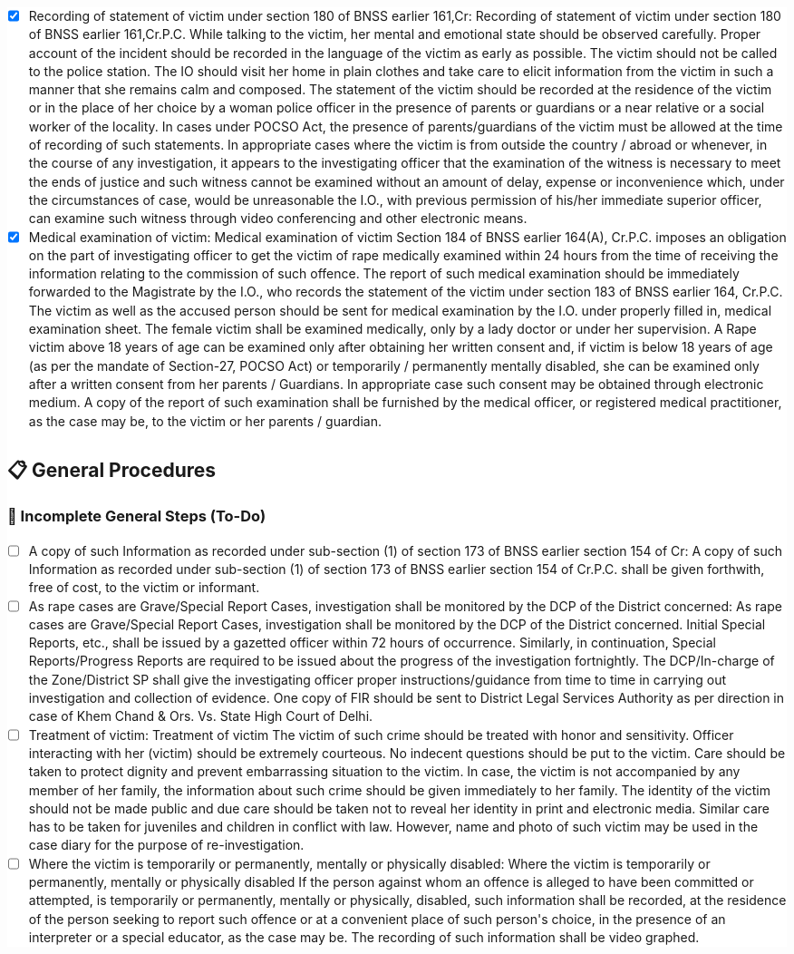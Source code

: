 - [x] Recording of statement of victim under section 180 of BNSS earlier 161,Cr: Recording of statement of victim under section 180 of BNSS earlier 161,Cr.P.C. While talking to the victim, her mental and emotional state should be observed carefully. Proper account of the incident should be recorded in the language of the victim as early as possible. The victim should not be called to the police station. The IO should visit her home in plain clothes and take care to elicit information from the victim in such a manner that she remains calm and composed. The statement of the victim should be recorded at the residence of the victim or in the place of her choice by a woman police officer in the presence of parents or guardians or a near relative or a social worker of the locality. In cases under POCSO Act, the presence of parents/guardians of the victim must be allowed at the time of recording of such statements. In appropriate cases where the victim is from outside the country / abroad or whenever, in the course of any investigation, it appears to the investigating officer that the examination of the witness is necessary to meet the ends of justice and such witness cannot be examined without an amount of delay, expense or inconvenience which, under the circumstances of case, would be unreasonable the I.O., with previous permission of his/her immediate superior officer, can examine such witness through video conferencing and other electronic means.
- [x] Medical examination of victim: Medical examination of victim Section 184 of BNSS earlier 164(A), Cr.P.C. imposes an obligation on the part of investigating officer to get the victim of rape medically examined within 24 hours from the time of receiving the information relating to the commission of such offence. The report of such medical examination should be immediately forwarded to the Magistrate by the I.O., who records the statement of the victim under section 183 of BNSS earlier 164, Cr.P.C. The victim as well as the accused person should be sent for medical examination by the I.O. under properly filled in, medical examination sheet. The female victim shall be examined medically, only by a lady doctor or under her supervision. A Rape victim above 18 years of age can be examined only after obtaining her written consent and, if victim is below 18 years of age (as per the mandate of Section-27, POCSO Act) or temporarily / permanently mentally disabled, she can be examined only after a written consent from her parents / Guardians. In appropriate case such consent may be obtained through electronic medium. A copy of the report of such examination shall be furnished by the medical officer, or registered medical practitioner, as the case may be, to the victim or her parents / guardian.

## 📋 General Procedures

### 🚨 Incomplete General Steps (To-Do)
- [ ] A copy of such Information as recorded under sub-section (1) of section 173 of BNSS earlier section 154 of Cr: A copy of such Information as recorded under sub-section (1) of section 173 of BNSS earlier section 154 of Cr.P.C. shall be given forthwith, free of cost, to the victim or informant.
- [ ] As rape cases are Grave/Special Report Cases, investigation shall be monitored by the DCP of the District concerned: As rape cases are Grave/Special Report Cases, investigation shall be monitored by the DCP of the District concerned. Initial Special Reports, etc., shall be issued by a gazetted officer within 72 hours of occurrence. Similarly, in continuation, Special Reports/Progress Reports are required to be issued about the progress of the investigation fortnightly. The DCP/In-charge of the Zone/District SP shall give the investigating officer proper instructions/guidance from time to time in carrying out investigation and collection of evidence. One copy of FIR should be sent to District Legal Services Authority as per direction in case of Khem Chand & Ors. Vs. State High Court of Delhi.
- [ ] Treatment of victim: Treatment of victim The victim of such crime should be treated with honor and sensitivity. Officer interacting with her (victim) should be extremely courteous. No indecent questions should be put to the victim. Care should be taken to protect dignity and prevent embarrassing situation to the victim. In case, the victim is not accompanied by any member of her family, the information about such crime should be given immediately to her family. The identity of the victim should not be made public and due care should be taken not to reveal her identity in print and electronic media. Similar care has to be taken for juveniles and children in conflict with law. However, name and photo of such victim may be used in the case diary for the purpose of re-investigation.
- [ ] Where the victim is temporarily or permanently, mentally or physically disabled: Where the victim is temporarily or permanently, mentally or physically disabled If the person against whom an offence is alleged to have been committed or attempted, is temporarily or permanently, mentally or physically, disabled, such information shall be recorded, at the residence of the person seeking to report such offence or at a convenient place of such person's choice, in the presence of an interpreter or a special educator, as the case may be. The recording of such information shall be video graphed.